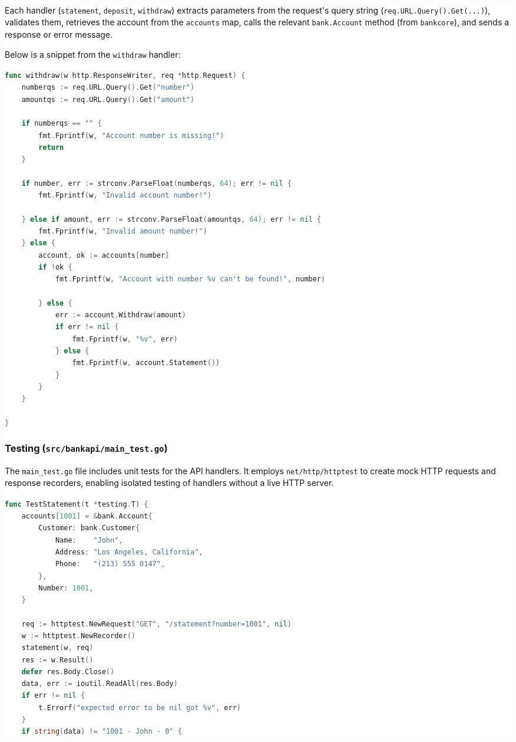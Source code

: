 Each handler (`statement`, `deposit`, `withdraw`) extracts parameters from the request's query string (`req.URL.Query().Get(...)`), validates them, retrieves the account from the `accounts` map, calls the relevant `bank.Account` method (from `bankcore`), and sends a response or error message.

Below is a snippet from the `withdraw` handler:

```go
func withdraw(w http.ResponseWriter, req *http.Request) {
	numberqs := req.URL.Query().Get("number")
	amountqs := req.URL.Query().Get("amount")

	if numberqs == "" {
		fmt.Fprintf(w, "Account number is missing!")
		return
	}

	if number, err := strconv.ParseFloat(numberqs, 64); err != nil {
		fmt.Fprintf(w, "Invalid account number!")

	} else if amount, err := strconv.ParseFloat(amountqs, 64); err != nil {
		fmt.Fprintf(w, "Invalid amount number!")
	} else {
		account, ok := accounts[number]
		if !ok {
			fmt.Fprintf(w, "Account with number %v can't be found!", number)

		} else {
			err := account.Withdraw(amount)
			if err != nil {
				fmt.Fprintf(w, "%v", err)
			} else {
				fmt.Fprintf(w, account.Statement())
			}
		}
	}

}
```

### Testing (`src/bankapi/main_test.go`)

The `main_test.go` file includes unit tests for the API handlers. It employs `net/http/httptest` to create mock HTTP requests and response recorders, enabling isolated testing of handlers without a live HTTP server.

```go
func TestStatement(t *testing.T) {
	accounts[1001] = &bank.Account{
		Customer: bank.Customer{
			Name:    "John",
			Address: "Los Angeles, California",
			Phone:   "(213) 555 0147",
		},
		Number: 1001,
	}

	req := httptest.NewRequest("GET", "/statement?number=1001", nil)
	w := httptest.NewRecorder()
	statement(w, req)
	res := w.Result()
	defer res.Body.Close()
	data, err := ioutil.ReadAll(res.Body)
	if err != nil {
		t.Errorf("expected error to be nil got %v", err)
	}
	if string(data) != "1001 - John - 0" {
```